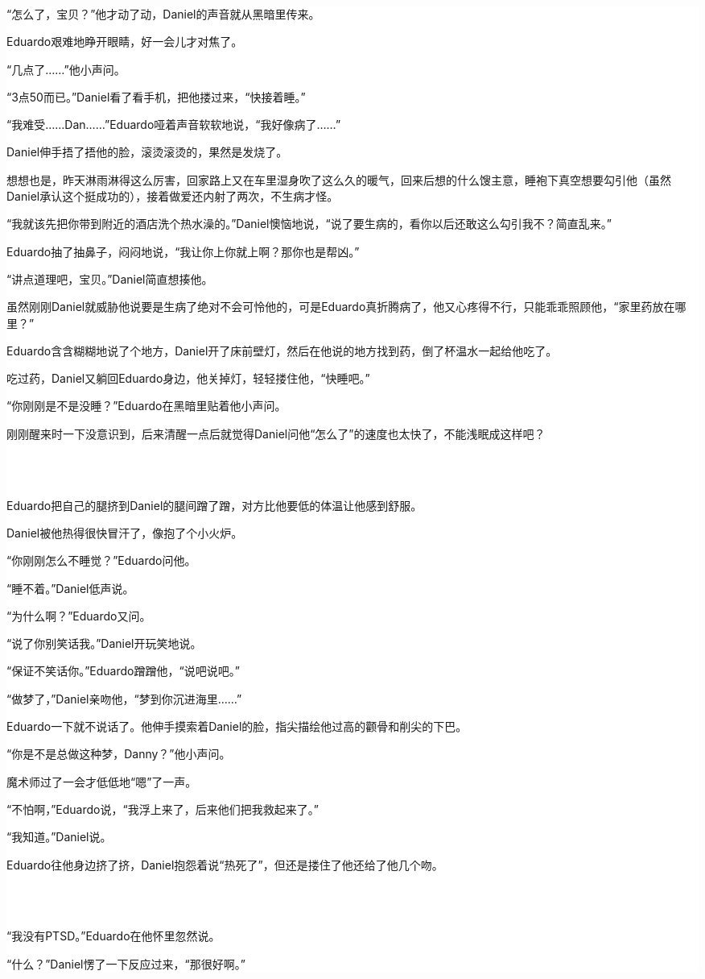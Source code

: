 “怎么了，宝贝？”他才动了动，Daniel的声音就从黑暗里传来。

Eduardo艰难地睁开眼睛，好一会儿才对焦了。

“几点了……”他小声问。

“3点50而已。”Daniel看了看手机，把他搂过来，“快接着睡。”

“我难受……Dan……”Eduardo哑着声音软软地说，“我好像病了……”

Daniel伸手捂了捂他的脸，滚烫滚烫的，果然是发烧了。

想想也是，昨天淋雨淋得这么厉害，回家路上又在车里湿身吹了这么久的暖气，回来后想的什么馊主意，睡袍下真空想要勾引他（虽然Daniel承认这个挺成功的），接着做爱还内射了两次，不生病才怪。

“我就该先把你带到附近的酒店洗个热水澡的。”Daniel懊恼地说，“说了要生病的，看你以后还敢这么勾引我不？简直乱来。”

Eduardo抽了抽鼻子，闷闷地说，“我让你上你就上啊？那你也是帮凶。”

“讲点道理吧，宝贝。”Daniel简直想揍他。

虽然刚刚Daniel就威胁他说要是生病了绝对不会可怜他的，可是Eduardo真折腾病了，他又心疼得不行，只能乖乖照顾他，“家里药放在哪里？”

Eduardo含含糊糊地说了个地方，Daniel开了床前壁灯，然后在他说的地方找到药，倒了杯温水一起给他吃了。

吃过药，Daniel又躺回Eduardo身边，他关掉灯，轻轻搂住他，“快睡吧。”

“你刚刚是不是没睡？”Eduardo在黑暗里贴着他小声问。

刚刚醒来时一下没意识到，后来清醒一点后就觉得Daniel问他“怎么了”的速度也太快了，不能浅眠成这样吧？

<br><br/>

Eduardo把自己的腿挤到Daniel的腿间蹭了蹭，对方比他要低的体温让他感到舒服。

Daniel被他热得很快冒汗了，像抱了个小火炉。

“你刚刚怎么不睡觉？”Eduardo问他。

“睡不着。”Daniel低声说。

“为什么啊？”Eduardo又问。

“说了你别笑话我。”Daniel开玩笑地说。

“保证不笑话你。”Eduardo蹭蹭他，“说吧说吧。”

“做梦了，”Daniel亲吻他，“梦到你沉进海里……”

Eduardo一下就不说话了。他伸手摸索着Daniel的脸，指尖描绘他过高的颧骨和削尖的下巴。

“你是不是总做这种梦，Danny？”他小声问。

魔术师过了一会才低低地“嗯”了一声。

“不怕啊，”Eduardo说，“我浮上来了，后来他们把我救起来了。”

“我知道。”Daniel说。

Eduardo往他身边挤了挤，Daniel抱怨着说“热死了”，但还是搂住了他还给了他几个吻。

<br><br/>

“我没有PTSD。”Eduardo在他怀里忽然说。

“什么？”Daniel愣了一下反应过来，“那很好啊。”
